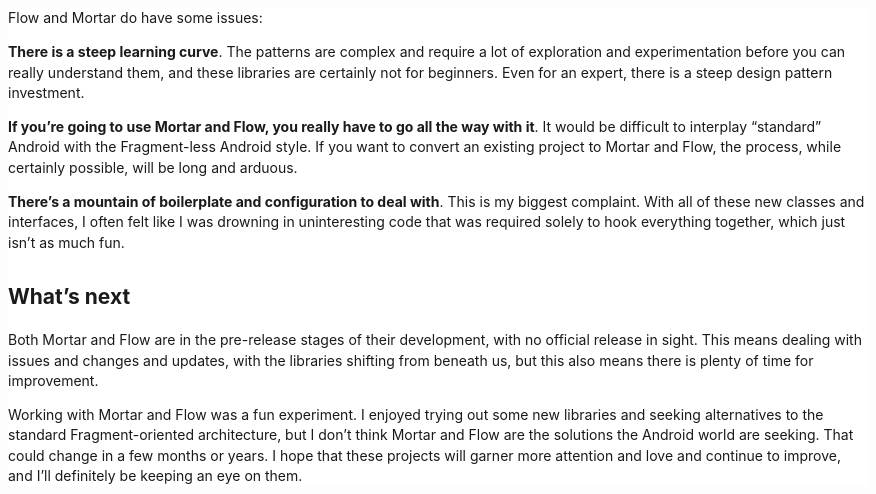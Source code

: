 Flow and Mortar do have some issues:

**There is a steep learning curve**. The patterns are complex and require a lot of exploration and experimentation before you can really understand them, and these libraries are certainly not for beginners. Even for an expert, there is a steep design pattern investment.

**If you’re going to use Mortar and Flow, you really have to go all the way with it**. It would be difficult to interplay “standard” Android with the Fragment-less Android style. If you want to convert an existing project to Mortar and Flow, the process, while certainly possible, will be long and arduous.

**There’s a mountain of boilerplate and configuration to deal with**. This is my biggest complaint. With all of these new classes and interfaces, I often felt like I was drowning in uninteresting code that was required solely to hook everything together, which just isn’t as much fun.

## What’s next ##

Both Mortar and Flow are in the pre-release stages of their development, with no official release in sight. This means dealing with issues and changes and updates, with the libraries shifting from beneath us, but this also means there is plenty of time for improvement.

Working with Mortar and Flow was a fun experiment. I enjoyed trying out some new libraries and seeking alternatives to the standard Fragment-oriented architecture, but I don’t think Mortar and Flow are the solutions the Android world are seeking. That could change in a few months or years. I hope that these projects will garner more attention and love and continue to improve, and I’ll definitely be keeping an eye on them.